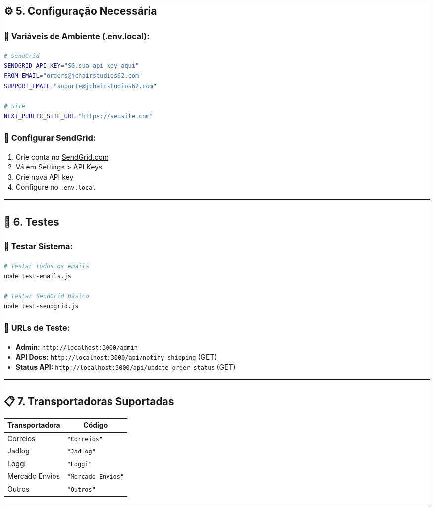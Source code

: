 
## ⚙️ **5. Configuração Necessária**

### 🔑 **Variáveis de Ambiente (.env.local):**
```bash
# SendGrid
SENDGRID_API_KEY="SG.sua_api_key_aqui"
FROM_EMAIL="orders@jchairstudios62.com"
SUPPORT_EMAIL="suporte@jchairstudios62.com"

# Site
NEXT_PUBLIC_SITE_URL="https://seusite.com"
```

### 📧 **Configurar SendGrid:**
1. Crie conta no [SendGrid.com](https://sendgrid.com)
2. Vá em Settings > API Keys
3. Crie nova API key
4. Configure no `.env.local`

---

## 🧪 **6. Testes**

### 🚀 **Testar Sistema:**
```bash
# Testar todos os emails
node test-emails.js

# Testar SendGrid básico
node test-sendgrid.js
```

### 📱 **URLs de Teste:**
- **Admin:** `http://localhost:3000/admin`
- **API Docs:** `http://localhost:3000/api/notify-shipping` (GET)
- **Status API:** `http://localhost:3000/api/update-order-status` (GET)

---

## 📋 **7. Transportadoras Suportadas**

| Transportadora | Código |
|----------------|--------|
| Correios | `"Correios"` |
| Jadlog | `"Jadlog"` |
| Loggi | `"Loggi"` |
| Mercado Envios | `"Mercado Envios"` |
| Outros | `"Outros"` |

---